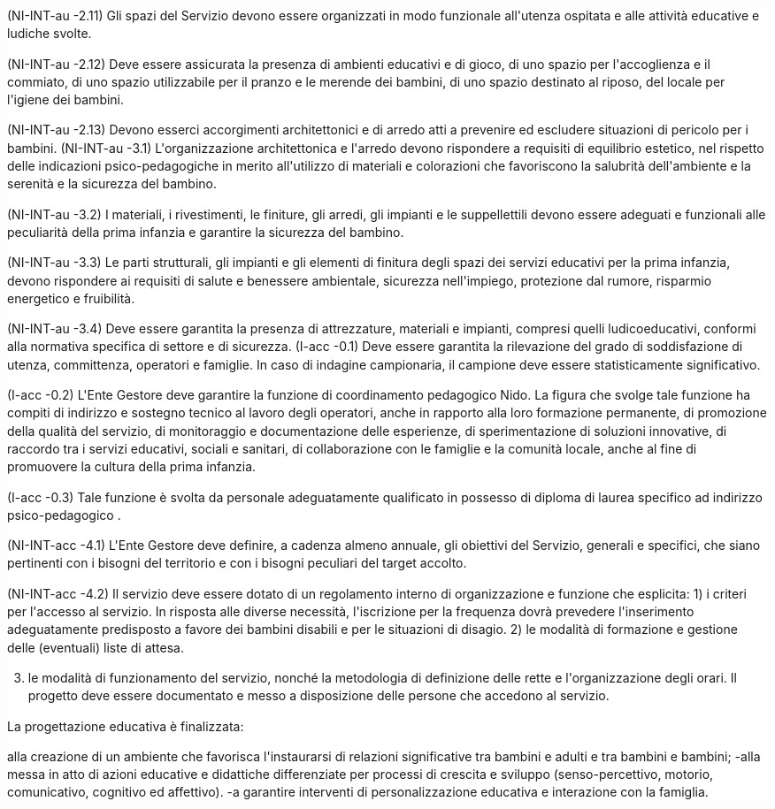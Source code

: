 (NI-INT-au -2.11) Gli spazi del Servizio devono essere organizzati in modo funzionale all'utenza ospitata e alle attività educative e ludiche svolte.

(NI-INT-au -2.12) Deve essere assicurata la presenza di ambienti educativi e di gioco, di uno spazio per l'accoglienza e il commiato, di uno spazio utilizzabile per il pranzo e le merende dei bambini, di uno spazio destinato al riposo, del locale per l'igiene dei bambini.

(NI-INT-au -2.13) Devono esserci accorgimenti architettonici e di arredo atti a prevenire ed escludere situazioni di pericolo per i bambini. (NI-INT-au -3.1) L'organizzazione architettonica e l'arredo devono rispondere a requisiti di equilibrio estetico, nel rispetto delle indicazioni psico-pedagogiche in merito all'utilizzo di materiali e colorazioni che favoriscono la salubrità dell'ambiente e la serenità e la sicurezza del bambino.

(NI-INT-au -3.2) I materiali, i rivestimenti, le finiture, gli arredi, gli impianti e le suppellettili devono essere adeguati e funzionali alle peculiarità della prima infanzia e garantire la sicurezza del bambino.

(NI-INT-au -3.3) Le parti strutturali, gli impianti e gli elementi di finitura degli spazi dei servizi educativi per la prima infanzia, devono rispondere ai requisiti di salute e benessere ambientale, sicurezza nell'impiego, protezione dal rumore, risparmio energetico e fruibilità.

(NI-INT-au -3.4) Deve essere garantita la presenza di attrezzature, materiali e impianti, compresi quelli ludicoeducativi, conformi alla normativa specifica di settore e di sicurezza. (I-acc -0.1) Deve essere garantita la rilevazione del grado di soddisfazione di utenza, committenza, operatori e famiglie. In caso di indagine campionaria, il campione deve essere statisticamente significativo.

(I-acc -0.2) L'Ente Gestore deve garantire la funzione di coordinamento pedagogico Nido. La figura che svolge tale funzione ha compiti di indirizzo e sostegno tecnico al lavoro degli operatori, anche in rapporto alla loro formazione permanente, di promozione della qualità del servizio, di monitoraggio e documentazione delle esperienze, di sperimentazione di soluzioni innovative, di raccordo tra i servizi educativi, sociali e sanitari, di collaborazione con le famiglie e la comunità locale, anche al fine di promuovere la cultura della prima infanzia.

(I-acc -0.3) Tale funzione è svolta da personale adeguatamente qualificato in possesso di diploma di laurea specifico ad indirizzo psico-pedagogico .

(NI-INT-acc -4.1) L'Ente Gestore deve definire, a cadenza almeno annuale, gli obiettivi del Servizio, generali e specifici, che siano pertinenti con i bisogni del territorio e con i bisogni peculiari del target accolto.

(NI-INT-acc -4.2) Il servizio deve essere dotato di un regolamento interno di organizzazione e funzione che esplicita: 1) i criteri per l'accesso al servizio. In risposta alle diverse necessità, l'iscrizione per la frequenza dovrà prevedere l'inserimento adeguatamente predisposto a favore dei bambini disabili e per le situazioni di disagio. 2) le modalità di formazione e gestione delle (eventuali) liste di attesa.

3) le modalità di funzionamento del servizio, nonché la metodologia di definizione delle rette e l'organizzazione degli orari. Il progetto deve essere documentato e messo a disposizione delle persone che accedono al servizio.

La progettazione educativa è finalizzata:

alla creazione di un ambiente che favorisca l'instaurarsi di relazioni significative tra bambini e adulti e tra bambini e bambini; -alla messa in atto di azioni educative e didattiche differenziate per processi di crescita e sviluppo (senso-percettivo, motorio, comunicativo, cognitivo ed affettivo). -a garantire interventi di personalizzazione educativa e interazione con la famiglia.
